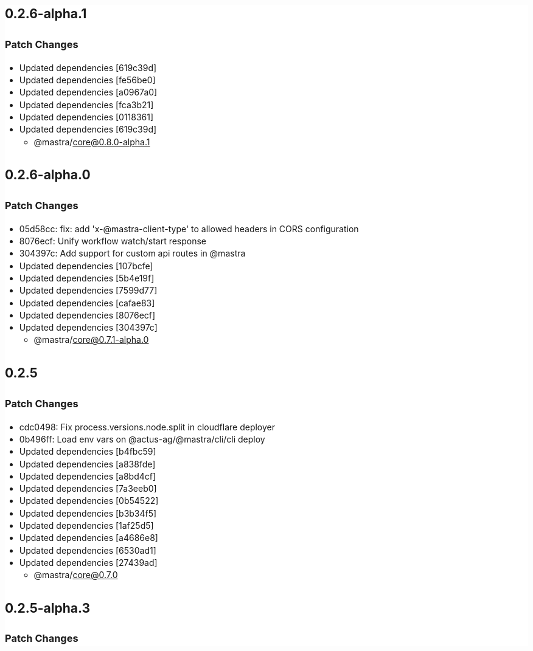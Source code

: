 ## 0.2.6-alpha.1

### Patch Changes

- Updated dependencies [619c39d]
- Updated dependencies [fe56be0]
- Updated dependencies [a0967a0]
- Updated dependencies [fca3b21]
- Updated dependencies [0118361]
- Updated dependencies [619c39d]
  - @mastra/core@0.8.0-alpha.1

## 0.2.6-alpha.0

### Patch Changes

- 05d58cc: fix: add 'x-@mastra-client-type' to allowed headers in CORS configuration
- 8076ecf: Unify workflow watch/start response
- 304397c: Add support for custom api routes in @mastra
- Updated dependencies [107bcfe]
- Updated dependencies [5b4e19f]
- Updated dependencies [7599d77]
- Updated dependencies [cafae83]
- Updated dependencies [8076ecf]
- Updated dependencies [304397c]
  - @mastra/core@0.7.1-alpha.0

## 0.2.5

### Patch Changes

- cdc0498: Fix process.versions.node.split in cloudflare deployer
- 0b496ff: Load env vars on @actus-ag/@mastra/cli/cli deploy
- Updated dependencies [b4fbc59]
- Updated dependencies [a838fde]
- Updated dependencies [a8bd4cf]
- Updated dependencies [7a3eeb0]
- Updated dependencies [0b54522]
- Updated dependencies [b3b34f5]
- Updated dependencies [1af25d5]
- Updated dependencies [a4686e8]
- Updated dependencies [6530ad1]
- Updated dependencies [27439ad]
  - @mastra/core@0.7.0

## 0.2.5-alpha.3

### Patch Changes
